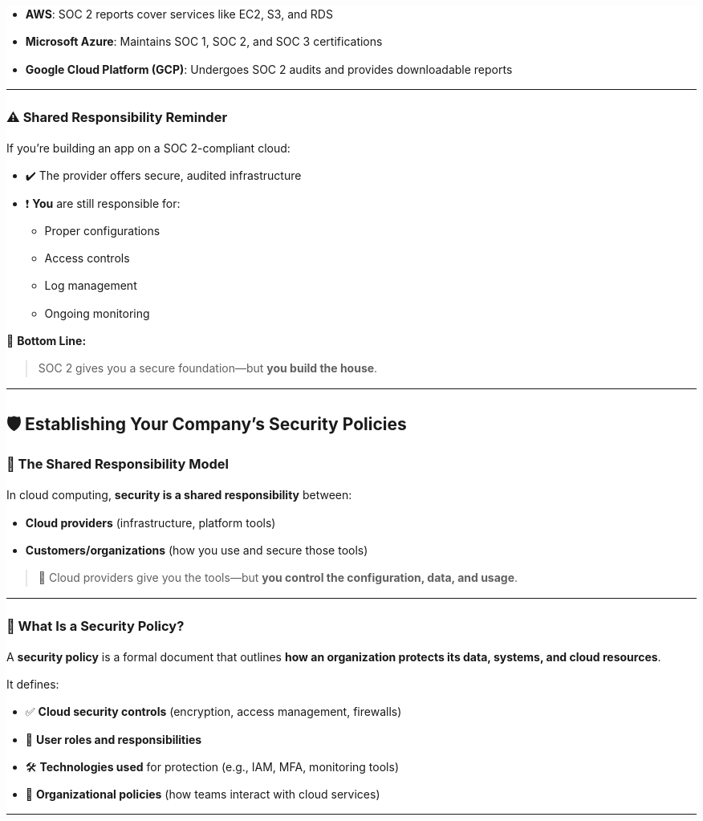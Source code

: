- **AWS**: SOC 2 reports cover services like EC2, S3, and RDS
    
- **Microsoft Azure**: Maintains SOC 1, SOC 2, and SOC 3 certifications
    
- **Google Cloud Platform (GCP)**: Undergoes SOC 2 audits and provides downloadable reports
    

---

### ⚠️ Shared Responsibility Reminder

If you’re building an app on a SOC 2-compliant cloud:

- ✔️ The provider offers secure, audited infrastructure
    
- ❗ **You** are still responsible for:
    
    - Proper configurations
        
    - Access controls
        
    - Log management
        
    - Ongoing monitoring
        

💬 **Bottom Line:**

> SOC 2 gives you a secure foundation—but **you build the house**.
---
## 🛡️ Establishing Your Company’s Security Policies

### 🔄 The Shared Responsibility Model

In cloud computing, **security is a shared responsibility** between:

- **Cloud providers** (infrastructure, platform tools)
    
- **Customers/organizations** (how you use and secure those tools)
    

> 🔔 Cloud providers give you the tools—but **you control the configuration, data, and usage**.

---

### 📘 What Is a Security Policy?

A **security policy** is a formal document that outlines **how an organization protects its data, systems, and cloud resources**.

It defines:

- ✅ **Cloud security controls** (encryption, access management, firewalls)
    
- 👤 **User roles and responsibilities**
    
- 🛠️ **Technologies used** for protection (e.g., IAM, MFA, monitoring tools)
    
- 🧭 **Organizational policies** (how teams interact with cloud services)
    

---